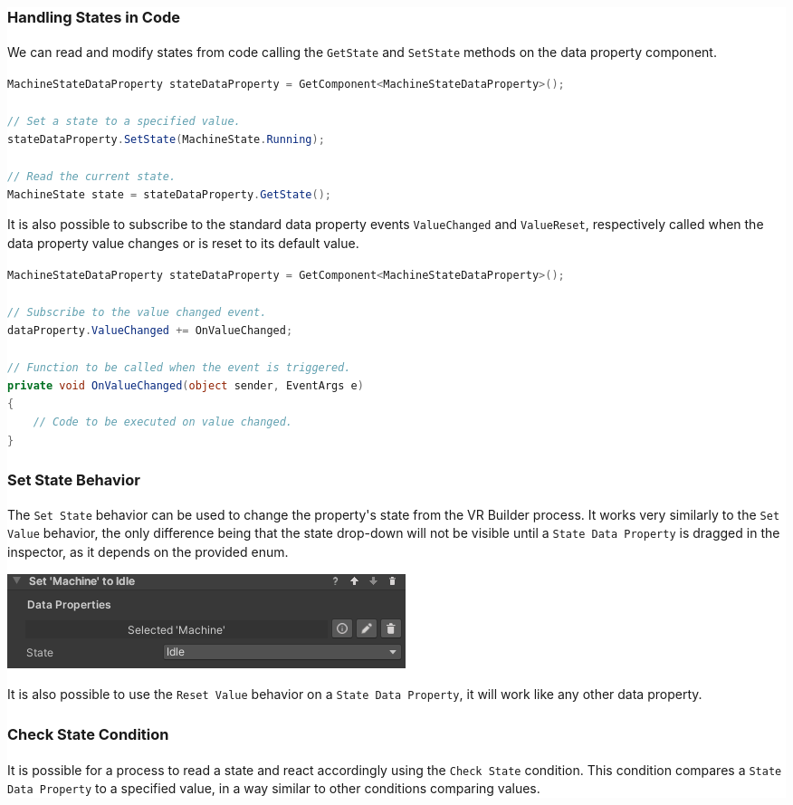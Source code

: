 ### Handling States in Code

We can read and modify states from code calling the `GetState` and `SetState` methods on the data property component.

```csharp
MachineStateDataProperty stateDataProperty = GetComponent<MachineStateDataProperty>();

// Set a state to a specified value.
stateDataProperty.SetState(MachineState.Running);

// Read the current state.
MachineState state = stateDataProperty.GetState(); 
```
It is also possible to subscribe to the standard data property events `ValueChanged` and `ValueReset`, respectively called when the data property value changes or is reset to its default value.

```csharp
MachineStateDataProperty stateDataProperty = GetComponent<MachineStateDataProperty>();

// Subscribe to the value changed event.
dataProperty.ValueChanged += OnValueChanged;

// Function to be called when the event is triggered.
private void OnValueChanged(object sender, EventArgs e)
{    
    // Code to be executed on value changed.
}
```

### Set State Behavior

The `Set State` behavior can be used to change the property's state from the VR Builder process. It works very similarly to the `Set Value` behavior, the only difference being that the state drop-down will not be visible until a `State Data Property` is dragged in the inspector, as it depends on the provided enum.

![Set State Behavior](images/states-and-data/set-state-behavior.png)

It is also possible to use the `Reset Value` behavior on a `State Data Property`, it will work like any other data property.

### Check State Condition

It is possible for a process to read a state and react accordingly using the `Check State` condition. This condition compares a `State Data Property` to a specified value, in a way similar to other conditions comparing values.
